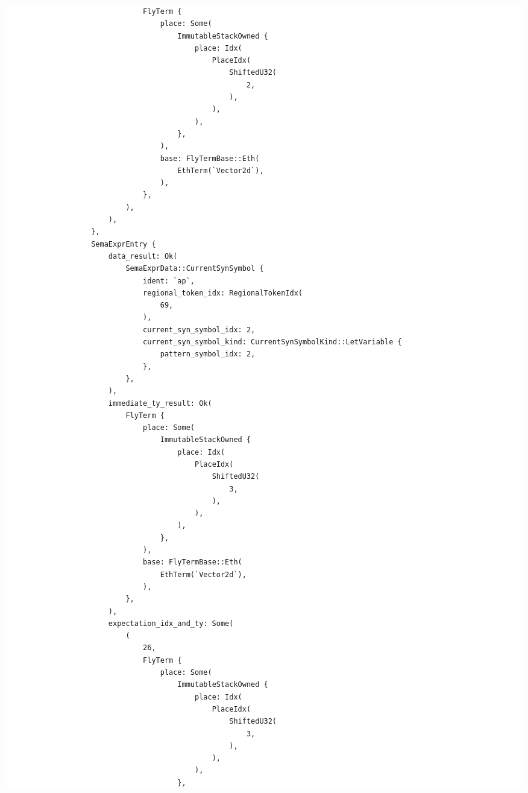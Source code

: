                                    FlyTerm {
                                        place: Some(
                                            ImmutableStackOwned {
                                                place: Idx(
                                                    PlaceIdx(
                                                        ShiftedU32(
                                                            2,
                                                        ),
                                                    ),
                                                ),
                                            },
                                        ),
                                        base: FlyTermBase::Eth(
                                            EthTerm(`Vector2d`),
                                        ),
                                    },
                                ),
                            ),
                        },
                        SemaExprEntry {
                            data_result: Ok(
                                SemaExprData::CurrentSynSymbol {
                                    ident: `ap`,
                                    regional_token_idx: RegionalTokenIdx(
                                        69,
                                    ),
                                    current_syn_symbol_idx: 2,
                                    current_syn_symbol_kind: CurrentSynSymbolKind::LetVariable {
                                        pattern_symbol_idx: 2,
                                    },
                                },
                            ),
                            immediate_ty_result: Ok(
                                FlyTerm {
                                    place: Some(
                                        ImmutableStackOwned {
                                            place: Idx(
                                                PlaceIdx(
                                                    ShiftedU32(
                                                        3,
                                                    ),
                                                ),
                                            ),
                                        },
                                    ),
                                    base: FlyTermBase::Eth(
                                        EthTerm(`Vector2d`),
                                    ),
                                },
                            ),
                            expectation_idx_and_ty: Some(
                                (
                                    26,
                                    FlyTerm {
                                        place: Some(
                                            ImmutableStackOwned {
                                                place: Idx(
                                                    PlaceIdx(
                                                        ShiftedU32(
                                                            3,
                                                        ),
                                                    ),
                                                ),
                                            },